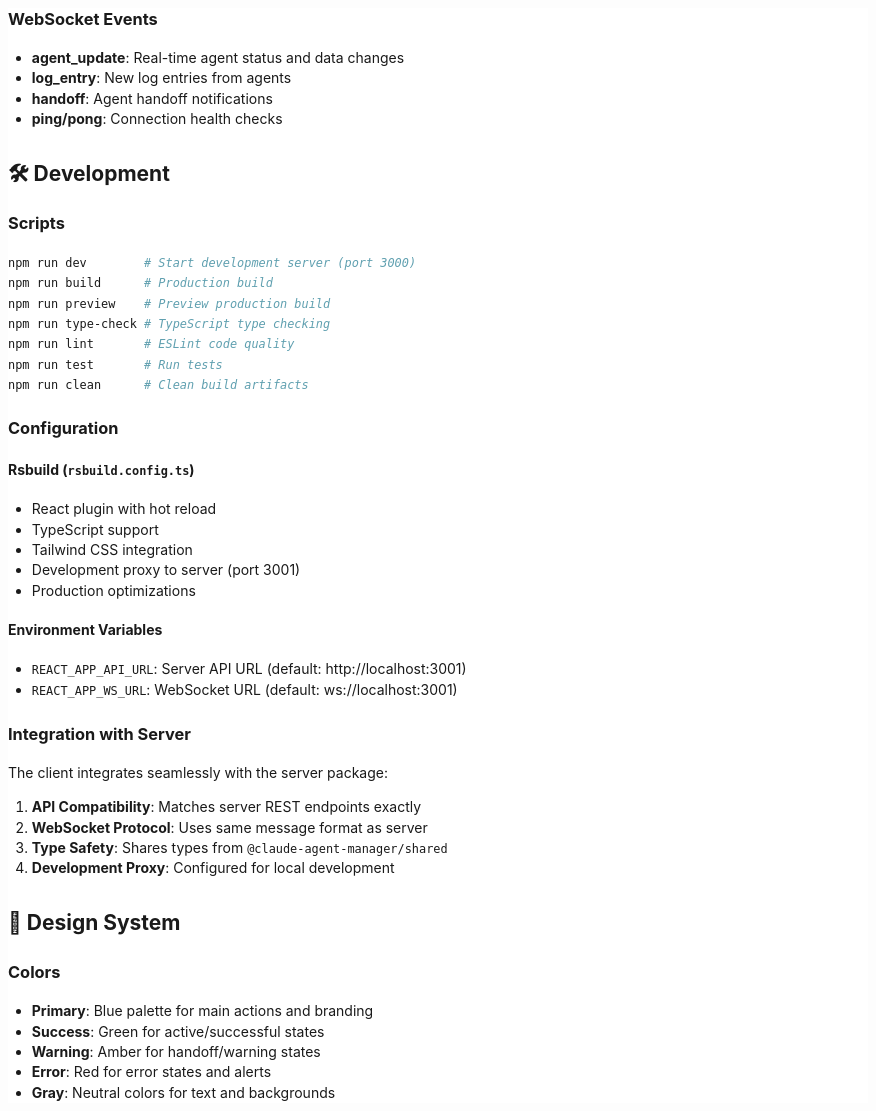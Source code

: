 ### WebSocket Events
- **agent_update**: Real-time agent status and data changes
- **log_entry**: New log entries from agents
- **handoff**: Agent handoff notifications
- **ping/pong**: Connection health checks

## 🛠️ Development

### Scripts
```bash
npm run dev        # Start development server (port 3000)
npm run build      # Production build
npm run preview    # Preview production build
npm run type-check # TypeScript type checking
npm run lint       # ESLint code quality
npm run test       # Run tests
npm run clean      # Clean build artifacts
```

### Configuration

#### Rsbuild (`rsbuild.config.ts`)
- React plugin with hot reload
- TypeScript support
- Tailwind CSS integration
- Development proxy to server (port 3001)
- Production optimizations

#### Environment Variables
- `REACT_APP_API_URL`: Server API URL (default: http://localhost:3001)
- `REACT_APP_WS_URL`: WebSocket URL (default: ws://localhost:3001)

### Integration with Server

The client integrates seamlessly with the server package:

1. **API Compatibility**: Matches server REST endpoints exactly
2. **WebSocket Protocol**: Uses same message format as server
3. **Type Safety**: Shares types from `@claude-agent-manager/shared`
4. **Development Proxy**: Configured for local development

## 🎨 Design System

### Colors
- **Primary**: Blue palette for main actions and branding
- **Success**: Green for active/successful states
- **Warning**: Amber for handoff/warning states
- **Error**: Red for error states and alerts
- **Gray**: Neutral colors for text and backgrounds
